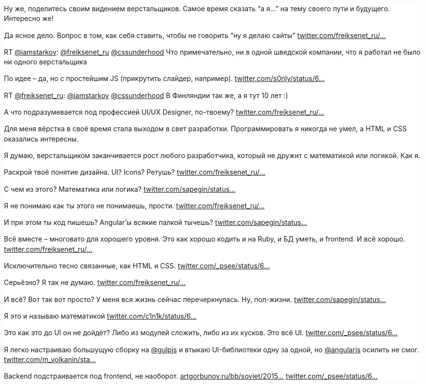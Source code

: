 Ну же, поделитесь своим видением верстальщиков. Самое время сказать “а я…” на тему своего пути и будущего. Интересно же!

Да ясное дело. Вопрос в том, как себя ставить, чтобы не говорить “ну я делаю сайты” <a href="https://t.co/XM12mPBJ0S">twitter.com/freiksenet_ru/…</a>

RT <a href="https://twitter.com/iamstarkov" title="Vladimir Starkov">@iamstarkov</a>: <a href="https://twitter.com/freiksenet_ru" title="Михаил Новиков">@freiksenet_ru</a> <a href="https://twitter.com/cssunderhood" title="Верстальщик">@cssunderhood</a> Что примечательно, ни в одной шведской компании, что я работал не было ни одного верстальщика

По идее – да, но с простейшим JS (прикрутить слайдер, например). <a href="https://t.co/YoSIAgJhpg">twitter.com/s0nly/status/6…</a>

RT <a href="https://twitter.com/freiksenet_ru" title="Михаил Новиков">@freiksenet_ru</a>: <a href="https://twitter.com/iamstarkov" title="Vladimir Starkov">@iamstarkov</a> <a href="https://twitter.com/cssunderhood" title="Верстальщик">@cssunderhood</a> В Финляндии так же, а я тут 10 лет :)

А что подразумевается под профессией UI/UX Designer, по-твоему? <a href="https://t.co/a2xnDvF9C0">twitter.com/freiksenet_ru/…</a>

Для меня вёрстка в своё время стала выходом в свет разработки. Программировать я никогда не умел, а HTML и CSS оказались интересны.

Я думаю, верстальщиком заканчивается рост любого разработчика, который не дружит с математикой или логикой. Как я.

Раскрой твоё понятие дизайна. UI? Icons? Ретушь? <a href="https://t.co/yOIU5OygSD">twitter.com/freiksenet_ru/…</a>

С чем из этого? Математика или логика? <a href="https://t.co/PTGpsGI0cR">twitter.com/sapegin/status…</a>

Я не понимаю как ты этого не понимаешь, прости. <a href="https://t.co/IxKb4YIPor">twitter.com/freiksenet_ru/…</a>

И при этом ты код пишешь? Angular’ы всякие палкой тычешь? <a href="https://t.co/Gl9gCgNnXF">twitter.com/sapegin/status…</a>

Всё вместе – многовато для хорошего уровня. Это как хорошо кодить и на Ruby, и БД уметь, и frontend. И всё хорошо. <a href="https://t.co/DJmOmMYRUe">twitter.com/freiksenet_ru/…</a>

Исключительно тесно связанные, как HTML и CSS. <a href="https://t.co/slETKZRFSW">twitter.com/_psee/status/6…</a>

Серьёзно? Я так не думаю. <a href="https://t.co/XvWCMsP65V">twitter.com/freiksenet_ru/…</a>

И всё? Вот так вот просто? У меня вся жизнь сейчас перечеркнулась. Ну, пол-жизни. <a href="https://t.co/STxbg0wjV5">twitter.com/sapegin/status…</a>

Я это и называю математикой <a href="https://t.co/L1C9gqB7dw">twitter.com/c1n1k/status/6…</a>

Это как это до UI он не дойдёт? Либо из модулей сложить, либо из их кусков. Это всё UI. <a href="https://t.co/dyDhg6WodI">twitter.com/_psee/status/6…</a>

Я легко настраиваю большущую сборку на <a href="https://twitter.com/gulpjs" title="gulp">@gulpjs</a> и втыкаю UI-библиотеки одну за одной, но <a href="https://twitter.com/angularjs" title="AngularJS">@angularjs</a> осилить не смог. <a href="https://t.co/EK23FJA1Yn">twitter.com/m_volkanin/sta…</a>

Backend подстраивается под frontend, не наоборот. <a href="https://t.co/AZm08n1cdf">artgorbunov.ru/bb/soviet/2015…</a> <a href="https://t.co/5vGqprwVW3">twitter.com/_psee/status/6…</a>
